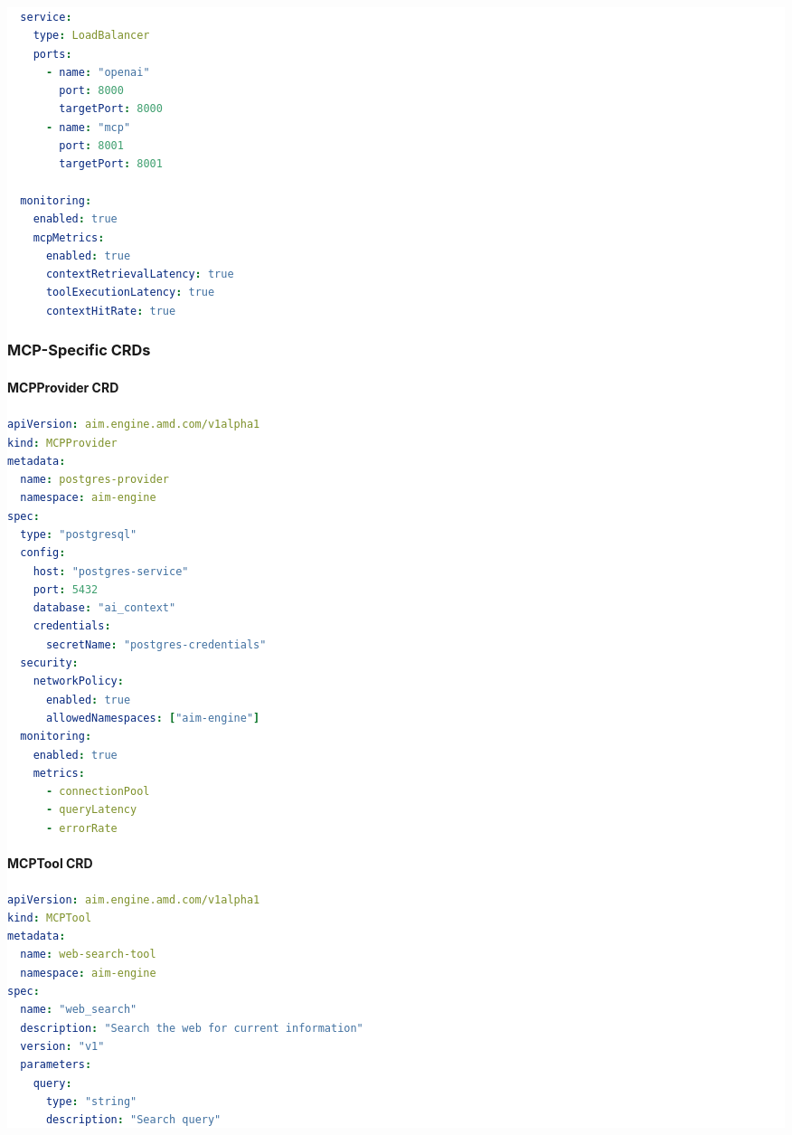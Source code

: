 ```yaml
  service:
    type: LoadBalancer
    ports:
      - name: "openai"
        port: 8000
        targetPort: 8000
      - name: "mcp"
        port: 8001
        targetPort: 8001
  
  monitoring:
    enabled: true
    mcpMetrics:
      enabled: true
      contextRetrievalLatency: true
      toolExecutionLatency: true
      contextHitRate: true
```

### **MCP-Specific CRDs**

#### **MCPProvider CRD**
```yaml
apiVersion: aim.engine.amd.com/v1alpha1
kind: MCPProvider
metadata:
  name: postgres-provider
  namespace: aim-engine
spec:
  type: "postgresql"
  config:
    host: "postgres-service"
    port: 5432
    database: "ai_context"
    credentials:
      secretName: "postgres-credentials"
  security:
    networkPolicy:
      enabled: true
      allowedNamespaces: ["aim-engine"]
  monitoring:
    enabled: true
    metrics:
      - connectionPool
      - queryLatency
      - errorRate
```

#### **MCPTool CRD**
```yaml
apiVersion: aim.engine.amd.com/v1alpha1
kind: MCPTool
metadata:
  name: web-search-tool
  namespace: aim-engine
spec:
  name: "web_search"
  description: "Search the web for current information"
  version: "v1"
  parameters:
    query:
      type: "string"
      description: "Search query"
```